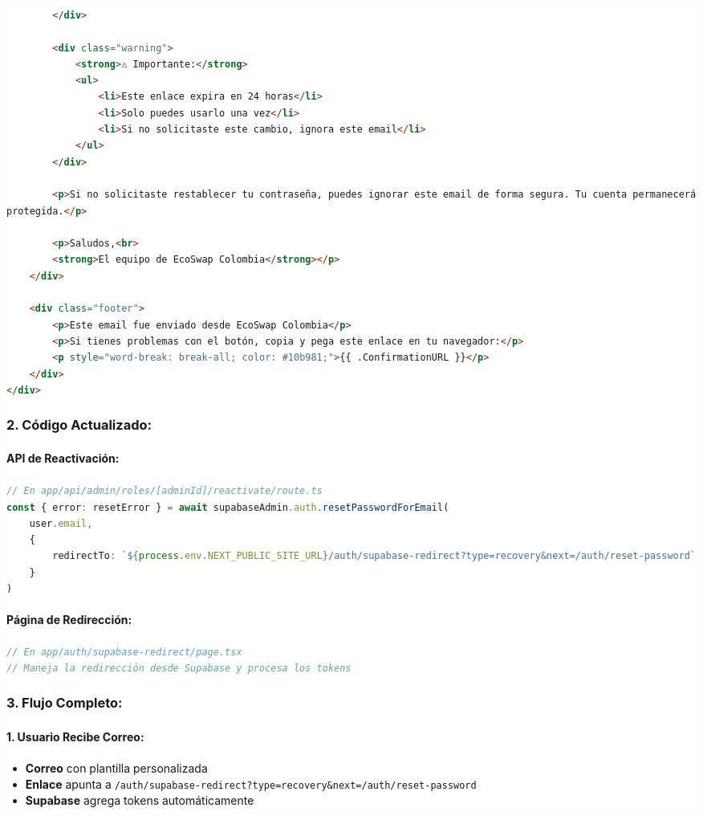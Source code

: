```html
        </div>
        
        <div class="warning">
            <strong>⚠️ Importante:</strong>
            <ul>
                <li>Este enlace expira en 24 horas</li>
                <li>Solo puedes usarlo una vez</li>
                <li>Si no solicitaste este cambio, ignora este email</li>
            </ul>
        </div>
        
        <p>Si no solicitaste restablecer tu contraseña, puedes ignorar este email de forma segura. Tu cuenta permanecerá protegida.</p>
        
        <p>Saludos,<br>
        <strong>El equipo de EcoSwap Colombia</strong></p>
    </div>
    
    <div class="footer">
        <p>Este email fue enviado desde EcoSwap Colombia</p>
        <p>Si tienes problemas con el botón, copia y pega este enlace en tu navegador:</p>
        <p style="word-break: break-all; color: #10b981;">{{ .ConfirmationURL }}</p>
    </div>
</div>
```

### **2. Código Actualizado:**

#### **API de Reactivación:**
```typescript
// En app/api/admin/roles/[adminId]/reactivate/route.ts
const { error: resetError } = await supabaseAdmin.auth.resetPasswordForEmail(
    user.email,
    {
        redirectTo: `${process.env.NEXT_PUBLIC_SITE_URL}/auth/supabase-redirect?type=recovery&next=/auth/reset-password`
    }
)
```

#### **Página de Redirección:**
```typescript
// En app/auth/supabase-redirect/page.tsx
// Maneja la redirección desde Supabase y procesa los tokens
```

### **3. Flujo Completo:**

#### **1. Usuario Recibe Correo:**
- **Correo** con plantilla personalizada
- **Enlace** apunta a `/auth/supabase-redirect?type=recovery&next=/auth/reset-password`
- **Supabase** agrega tokens automáticamente
